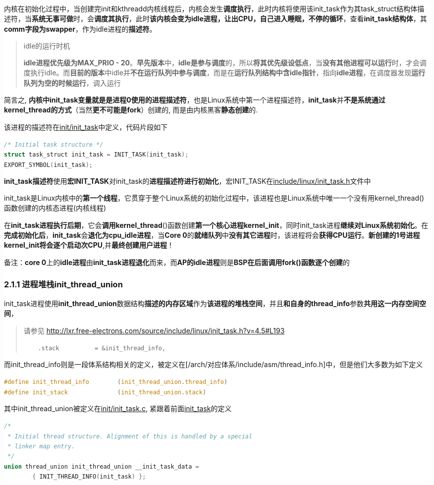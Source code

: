 内核在初始化过程中，当创建完init和kthreadd内核线程后，内核会发生**调度执行**，此时内核将使用该init\_task作为其task\_struct结构体描述符，当**系统无事可做**时，会**调度其执行**，此时**该内核会变为idle进程，让出CPU，自己进入睡眠，不停的循环**，查看**init\_task结构体**，其**comm字段为swapper**，作为idle进程的**描述符**。

>idle的运行时机
>
>**idle进程优先级为MAX\_PRIO \- 20**。**早先版本**中，**idle是参与调度**的，所以**将其优先级设低点**，当**没有其他进程可以运行**时，才会调度执行idle。而**目前的版本**中idle并**不在运行队列中参与调度**，而是在**运行队列结构中含idle指针**，指向**idle进程**，在调度器发现**运行队列为空的时候运行**，调入运行

简言之, **内核中init\_task变量就是是进程0使用的进程描述符**，也是Linux系统中第一个进程描述符，**init\_task**并**不是系统通过kernel\_thread的方式**（当然**更不可能是fork**）创建的, 而是由内核黑客**静态创建**的.

该进程的描述符在[init/init_task](http://lxr.free-electrons.com/source/init/init_task.c?v=4.5#L17)中定义，代码片段如下

```c
/* Initial task structure */
struct task_struct init_task = INIT_TASK(init_task);
EXPORT_SYMBOL(init_task);
```

**init\_task描述符**使用**宏INIT\_TASK**对init\_task的**进程描述符进行初始化**，宏INIT\_TASK在[include/linux/init_task.h](http://lxr.free-electrons.com/source/include/linux/init_task.h?v=4.5#L186)文件中

init\_task是Linux内核中的**第一个线程**，它贯穿于整个Linux系统的初始化过程中，该进程也是Linux系统中唯一一个没有用kernel\_thread()函数创建的内核态进程(内核线程)

在**init\_task进程执行后期**，它会**调用kernel\_thread**()函数创建**第一个核心进程kernel\_init**，同时init\_task进程**继续对Linux系统初始化**。在**完成初始化后**，**init\_task**会**退化为cpu\_idle进程**，当**Core 0**的**就绪队列**中**没有其它进程**时，该进程将会**获得CPU运行**。**新创建的1号进程kernel\_init将会逐个启动次CPU**,并**最终创建用户进程**！

备注：**core 0**上的**idle进程**由**init\_task进程退化**而来，而**AP的idle进程**则是**BSP在后面调用fork()函数逐个创建**的

### 2.1.1 进程堆栈init\_thread\_union

init\_task进程使用**init\_thread\_union**数据结构**描述的内存区域**作为**该进程的堆栈空间**，并且**和自身的thread\_info**参数**共用这一内存空间空间**，

>请参见 http://lxr.free-electrons.com/source/include/linux/init_task.h?v=4.5#L193
>
>         .stack          = &init_thread_info,


而init_thread_info则是一段体系结构相关的定义，被定义在[/arch/对应体系/include/asm/thread_info.h]中，但是他们大多数为如下定义

```c
#define init_thread_info        (init_thread_union.thread_info)
#define init_stack              (init_thread_union.stack)
```

其中init_thread_union被定义在[init/init_task.c](http://lxr.free-electrons.com/source/init/init_task.c?v=4.5#L21), 紧跟着前面[init_task](http://lxr.free-electrons.com/source/init/init_task.c?v=4.5#L17)的定义

```c
/*
 * Initial thread structure. Alignment of this is handled by a special
 * linker map entry.
 */
union thread_union init_thread_union __init_task_data =
        { INIT_THREAD_INFO(init_task) };
```
